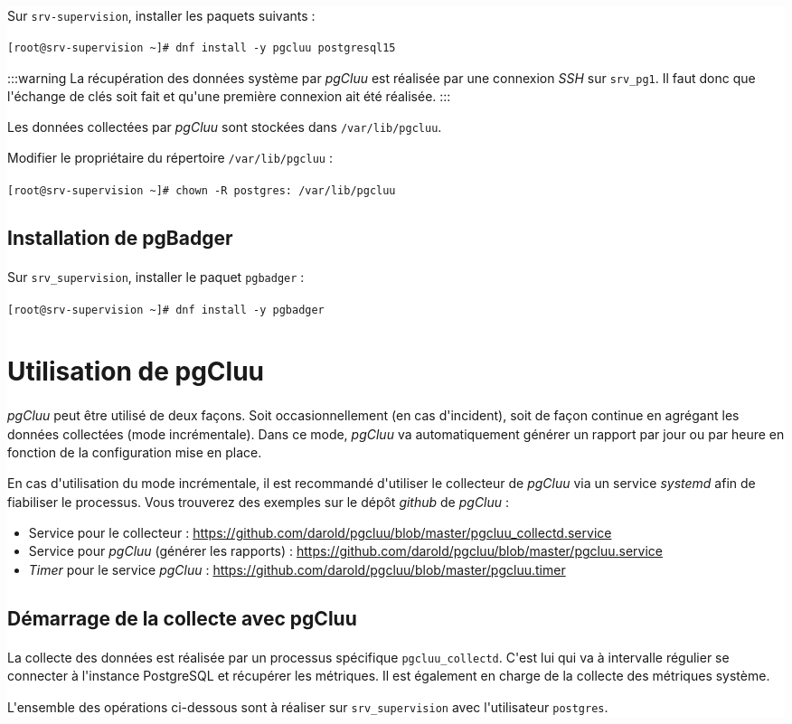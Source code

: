 Sur `srv-supervision`, installer les paquets suivants :

```shell
[root@srv-supervision ~]# dnf install -y pgcluu postgresql15
```

:::warning
La récupération des données système par _pgCluu_ est réalisée par une connexion _SSH_ 
sur `srv_pg1`. Il faut donc que l'échange de clés soit fait et qu'une première connexion ait été réalisée.
:::

Les données collectées par _pgCluu_ sont stockées dans `/var/lib/pgcluu`.

Modifier le propriétaire du répertoire `/var/lib/pgcluu` :

```shell
[root@srv-supervision ~]# chown -R postgres: /var/lib/pgcluu
```

## Installation de pgBadger

Sur `srv_supervision`, installer le paquet `pgbadger` :

```shell
[root@srv-supervision ~]# dnf install -y pgbadger
```

# Utilisation de pgCluu

_pgCluu_ peut être utilisé de deux façons. Soit occasionnellement (en cas d'incident), soit de façon continue en 
agrégant les données collectées (mode incrémentale). Dans ce mode, _pgCluu_ va automatiquement générer un rapport par jour 
ou par heure en fonction de la configuration mise en place.

En cas d'utilisation du mode incrémentale, il est recommandé d'utiliser le collecteur de _pgCluu_ via un service _systemd_ 
afin de fiabiliser le processus. Vous trouverez des exemples sur le dépôt _github_ de _pgCluu_ :

* Service pour le collecteur : <https://github.com/darold/pgcluu/blob/master/pgcluu_collectd.service>
* Service pour _pgCluu_ (générer les rapports) : <https://github.com/darold/pgcluu/blob/master/pgcluu.service>
* _Timer_ pour le service _pgCluu_ : <https://github.com/darold/pgcluu/blob/master/pgcluu.timer>

## Démarrage de la collecte avec pgCluu

La collecte des données est réalisée par un processus spécifique `pgcluu_collectd`. C'est lui qui va à intervalle régulier
se connecter à l'instance PostgreSQL et récupérer les métriques. Il est également en charge de la collecte des métriques système.

L'ensemble des opérations ci-dessous sont à réaliser sur `srv_supervision` avec l'utilisateur `postgres`.
